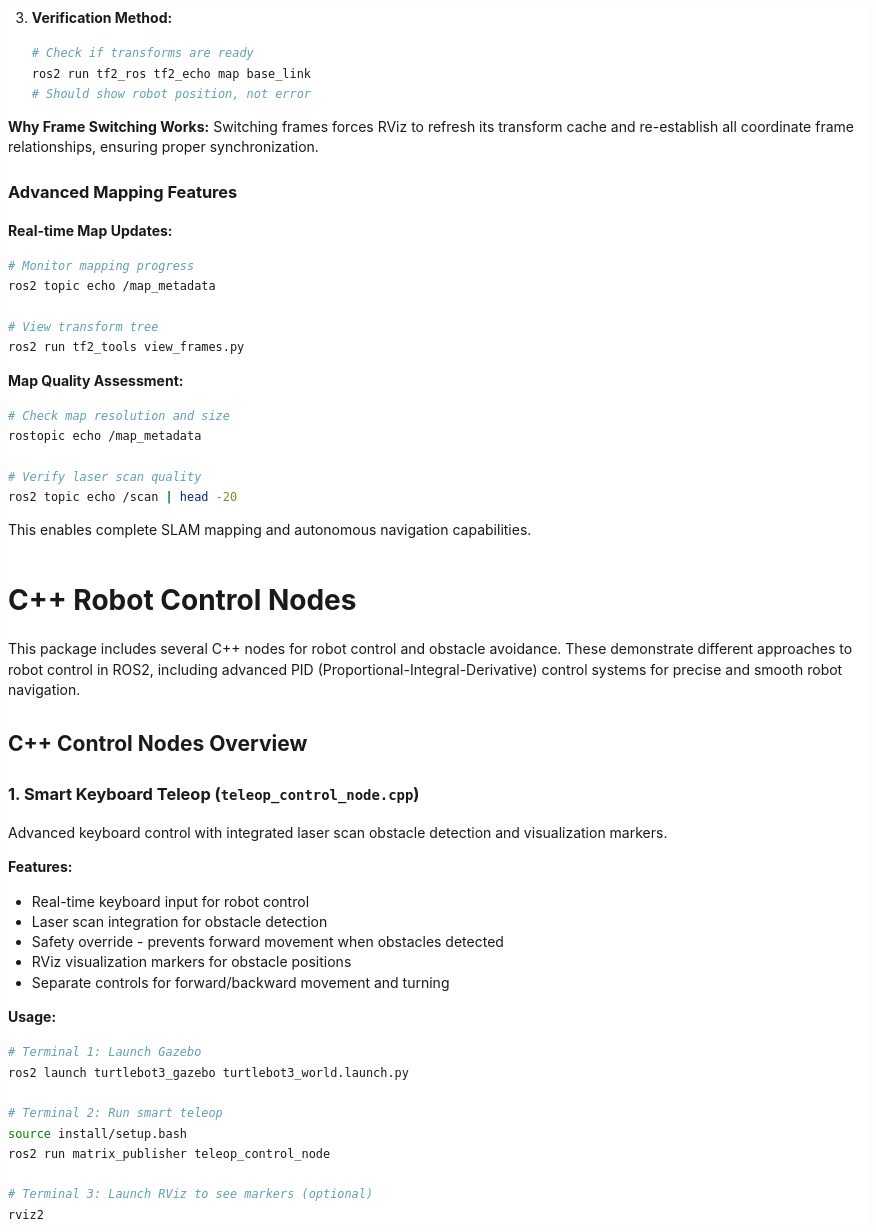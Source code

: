 3. **Verification Method:**
   ```bash
   # Check if transforms are ready
   ros2 run tf2_ros tf2_echo map base_link
   # Should show robot position, not error
   ```

**Why Frame Switching Works:**
Switching frames forces RViz to refresh its transform cache and re-establish all coordinate frame relationships, ensuring proper synchronization.

### Advanced Mapping Features

**Real-time Map Updates:**
```bash
# Monitor mapping progress
ros2 topic echo /map_metadata

# View transform tree
ros2 run tf2_tools view_frames.py
```

**Map Quality Assessment:**
```bash
# Check map resolution and size
rostopic echo /map_metadata

# Verify laser scan quality
ros2 topic echo /scan | head -20
```

This enables complete SLAM mapping and autonomous navigation capabilities.

# C++ Robot Control Nodes

This package includes several C++ nodes for robot control and obstacle avoidance. These demonstrate different approaches to robot control in ROS2, including advanced PID (Proportional-Integral-Derivative) control systems for precise and smooth robot navigation.

## C++ Control Nodes Overview

### 1. Smart Keyboard Teleop (`teleop_control_node.cpp`)

Advanced keyboard control with integrated laser scan obstacle detection and visualization markers.

**Features:**
- Real-time keyboard input for robot control
- Laser scan integration for obstacle detection
- Safety override - prevents forward movement when obstacles detected
- RViz visualization markers for obstacle positions
- Separate controls for forward/backward movement and turning

**Usage:**
```bash
# Terminal 1: Launch Gazebo
ros2 launch turtlebot3_gazebo turtlebot3_world.launch.py

# Terminal 2: Run smart teleop
source install/setup.bash
ros2 run matrix_publisher teleop_control_node

# Terminal 3: Launch RViz to see markers (optional)
rviz2
```
